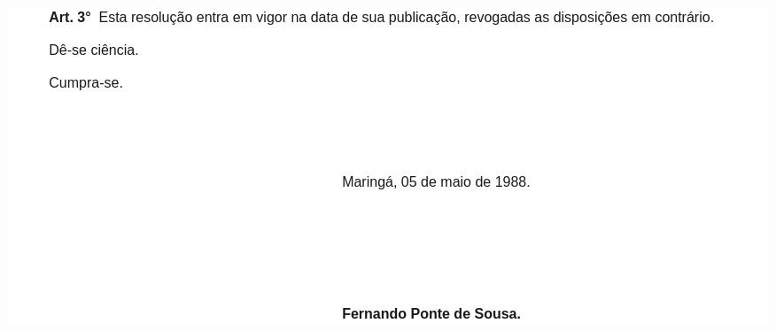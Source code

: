 <p class=MsoNormal style='text-align:justify;text-indent:35.45pt'><b><span
style='font-size:12.0pt;mso-bidi-font-size:10.0pt;font-family:Arial'>Art. 3°</span></b><span
style='font-size:12.0pt;mso-bidi-font-size:10.0pt;font-family:Arial'><span
style="mso-spacerun: yes">  </span>Esta resolução entra em vigor na data de sua
publicação, revogadas as disposições em contrário.<o:p></o:p></span></p>

<p class=MsoNormal style='text-align:justify;text-indent:35.45pt'><span
style='font-size:12.0pt;mso-bidi-font-size:10.0pt;font-family:Arial'>Dê-se
ciência.<o:p></o:p></span></p>

<p class=MsoNormal style='text-align:justify;text-indent:35.45pt'><span
style='font-size:12.0pt;mso-bidi-font-size:10.0pt;font-family:Arial'>Cumpra-se.<o:p></o:p></span></p>

<p class=MsoNormal style='text-align:justify'><span style='font-size:12.0pt;
mso-bidi-font-size:10.0pt;font-family:Arial'><![if !supportEmptyParas]>&nbsp;<![endif]><o:p></o:p></span></p>

<p class=MsoNormal style='text-align:justify'><span style='font-size:12.0pt;
mso-bidi-font-size:10.0pt;font-family:Arial'><![if !supportEmptyParas]>&nbsp;<![endif]><o:p></o:p></span></p>

<p class=MsoNormal style='margin-left:248.15pt;text-align:justify;text-indent:
35.45pt'><span style='font-size:12.0pt;mso-bidi-font-size:10.0pt;font-family:
Arial'>Maringá, 05 de maio de 1988.<o:p></o:p></span></p>

<p class=MsoNormal style='margin-left:248.15pt;text-align:justify;text-indent:
35.45pt'><span style='font-size:12.0pt;mso-bidi-font-size:10.0pt;font-family:
Arial'><![if !supportEmptyParas]>&nbsp;<![endif]><o:p></o:p></span></p>

<p class=MsoNormal style='margin-left:248.15pt;text-align:justify;text-indent:
35.45pt'><span style='font-size:12.0pt;mso-bidi-font-size:10.0pt;font-family:
Arial'><![if !supportEmptyParas]>&nbsp;<![endif]><o:p></o:p></span></p>

<p class=MsoNormal style='margin-left:248.15pt;text-align:justify;text-indent:
35.45pt'><span style='font-size:12.0pt;mso-bidi-font-size:10.0pt;font-family:
Arial'><![if !supportEmptyParas]>&nbsp;<![endif]><o:p></o:p></span></p>

<p class=MsoNormal style='margin-left:248.15pt;text-align:justify;text-indent:
35.45pt'><b><span style='font-size:12.0pt;mso-bidi-font-size:10.0pt;font-family:
Arial'>Fernando Ponte de Sousa.<o:p></o:p></span></b></p>

</div>

</body>
